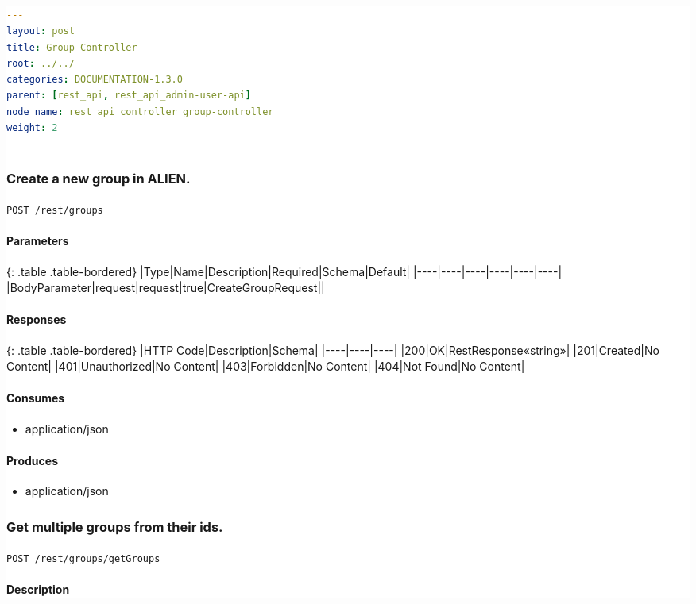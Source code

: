 ```yaml
---
layout: post
title: Group Controller
root: ../../
categories: DOCUMENTATION-1.3.0
parent: [rest_api, rest_api_admin-user-api]
node_name: rest_api_controller_group-controller
weight: 2
---
```


### Create a new group in ALIEN.
```
POST /rest/groups
```

#### Parameters

{: .table .table-bordered}
|Type|Name|Description|Required|Schema|Default|
|----|----|----|----|----|----|
|BodyParameter|request|request|true|CreateGroupRequest||


#### Responses

{: .table .table-bordered}
|HTTP Code|Description|Schema|
|----|----|----|
|200|OK|RestResponse«string»|
|201|Created|No Content|
|401|Unauthorized|No Content|
|403|Forbidden|No Content|
|404|Not Found|No Content|


#### Consumes

* application/json

#### Produces

* application/json

### Get multiple groups from their ids.
```
POST /rest/groups/getGroups
```

#### Description
